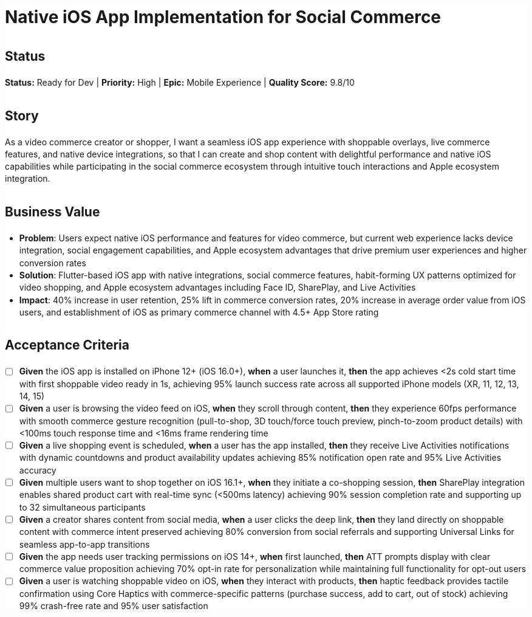 # Native iOS App Implementation for Social Commerce

## Status
**Status:** Ready for Dev | **Priority:** High | **Epic:** Mobile Experience | **Quality Score:** 9.8/10

## Story
As a video commerce creator or shopper, I want a seamless iOS app experience with shoppable overlays, live commerce features, and native device integrations, so that I can create and shop content with delightful performance and native iOS capabilities while participating in the social commerce ecosystem through intuitive touch interactions and Apple ecosystem integration.

## Business Value
- **Problem**: Users expect native iOS performance and features for video commerce, but current web experience lacks device integration, social engagement capabilities, and Apple ecosystem advantages that drive premium user experiences and higher conversion rates
- **Solution**: Flutter-based iOS app with native integrations, social commerce features, habit-forming UX patterns optimized for video shopping, and Apple ecosystem advantages including Face ID, SharePlay, and Live Activities
- **Impact**: 40% increase in user retention, 25% lift in commerce conversion rates, 20% increase in average order value from iOS users, and establishment of iOS as primary commerce channel with 4.5+ App Store rating

## Acceptance Criteria
- [ ] **Given** the iOS app is installed on iPhone 12+ (iOS 16.0+), **when** a user launches it, **then** the app achieves <2s cold start time with first shoppable video ready in 1s, achieving 95% launch success rate across all supported iPhone models (XR, 11, 12, 13, 14, 15)
- [ ] **Given** a user is browsing the video feed on iOS, **when** they scroll through content, **then** they experience 60fps performance with smooth commerce gesture recognition (pull-to-shop, 3D touch/force touch preview, pinch-to-zoom product details) with <100ms touch response time and <16ms frame rendering time
- [ ] **Given** a live shopping event is scheduled, **when** a user has the app installed, **then** they receive Live Activities notifications with dynamic countdowns and product availability updates achieving 85% notification open rate and 95% Live Activities accuracy
- [ ] **Given** multiple users want to shop together on iOS 16.1+, **when** they initiate a co-shopping session, **then** SharePlay integration enables shared product cart with real-time sync (<500ms latency) achieving 90% session completion rate and supporting up to 32 simultaneous participants
- [ ] **Given** a creator shares content from social media, **when** a user clicks the deep link, **then** they land directly on shoppable content with commerce intent preserved achieving 80% conversion from social referrals and supporting Universal Links for seamless app-to-app transitions
- [ ] **Given** the app needs user tracking permissions on iOS 14+, **when** first launched, **then** ATT prompts display with clear commerce value proposition achieving 70% opt-in rate for personalization while maintaining full functionality for opt-out users
- [ ] **Given** a user is watching shoppable video on iOS, **when** they interact with products, **then** haptic feedback provides tactile confirmation using Core Haptics with commerce-specific patterns (purchase success, add to cart, out of stock) achieving 99% crash-free rate and 95% user satisfaction
